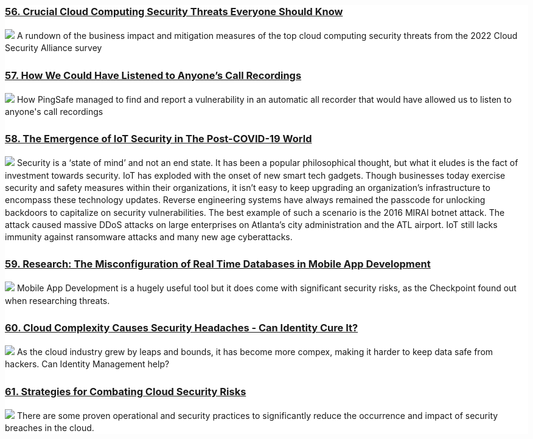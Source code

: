 ### [56. Crucial Cloud Computing Security Threats Everyone Should Know](https://hackernoon.com/crucial-cloud-computing-security-threats-everyone-should-know)
![](https://cdn.hackernoon.com/images/cbIea9t7wCNBvYzWypG46AMtSsy1-36933t9.jpeg)
A rundown of the business impact and mitigation measures of the top cloud computing security threats from the 2022 Cloud Security Alliance survey

### [57. How We Could Have Listened to Anyone’s Call Recordings](https://hackernoon.com/how-we-could-have-listened-to-anyones-call-recordings)
![](https://cdn.hackernoon.com/images/GIdoLyfzCfU3DoFt401Cs7cA3Gj1-um93o1z.jpeg)
How PingSafe managed to find and report a vulnerability in an automatic all recorder that would have allowed us to listen to anyone's call recordings 

### [58. The Emergence of IoT Security in The Post-COVID-19 World](https://hackernoon.com/the-emergence-of-iot-security-in-the-post-covid-19-world-sb1f3zmg)
![](https://firebasestorage.googleapis.com/v0/b/hackernoon-app.appspot.com/o/images%2FIuXV2TXCOTdzu0nZrWrPDII7XWr1-l81z3tk8.jpeg?alt=media&token=d6298ff6-edb6-48f0-8fd4-27cd1ee76563)
Security is a ‘state of mind’ and not an end state. It has been a popular philosophical thought, but what it eludes is the fact of investment towards security. IoT has exploded with the onset of new smart tech gadgets. Though businesses today exercise security and safety measures within their organizations, it isn’t easy to keep upgrading an organization’s infrastructure to encompass these technology updates. Reverse engineering systems have always remained the passcode for unlocking backdoors to capitalize on security vulnerabilities. The best example of such a scenario is the 2016 MIRAI botnet attack. The attack caused massive DDoS attacks on large enterprises on Atlanta’s city administration and the ATL airport. IoT still lacks immunity against ransomware attacks and many new age cyberattacks.

### [59. Research: The Misconfiguration of Real Time Databases in Mobile App Development](https://hackernoon.com/research-the-misconfiguration-of-real-time-databases-in-mobile-app-development)
![](https://cdn.hackernoon.com/images/D7iB4iTOHyaFEVCL0l1uPlKRMsS2-qm035w5.jpeg)
Mobile App Development is a hugely useful tool but it does come with significant security risks, as the Checkpoint found out when researching threats.

### [60. Cloud Complexity Causes Security Headaches - Can Identity Cure It?](https://hackernoon.com/cloud-complexity-causes-security-headaches-can-identity-cure-it)
![](https://cdn.hackernoon.com/images/ARCWTrgYpoc531106B2eMedWoT42-9693ivv.jpeg)
As the cloud industry grew by leaps and bounds, it has become more compex, making it harder to keep data safe from hackers. Can Identity Management help?

### [61. Strategies for Combating Cloud Security Risks](https://hackernoon.com/strategies-for-combating-cloud-security-risks-vviq35e9)
![](https://cdn.hackernoon.com/images/AYB9oZrqEHaHpAxnxyTHzUFQQv33-4j2l32v5.jpeg)
There are some proven operational and security practices to significantly reduce the occurrence and impact of security breaches in the cloud.
